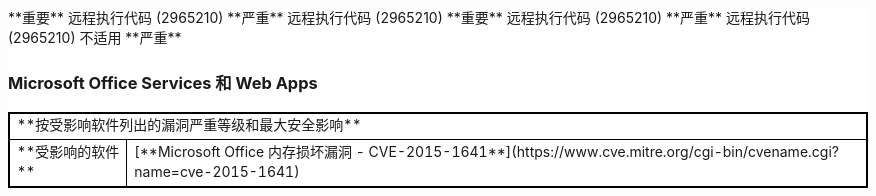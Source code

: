 </td>
<td style="border:1px solid black;">
**重要**
远程执行代码  
(2965210)

</td>
<td style="border:1px solid black;">
**严重**
远程执行代码  
(2965210)

</td>
<td style="border:1px solid black;">
**重要**
远程执行代码  
(2965210)

</td>
<td style="border:1px solid black;">
**严重**
远程执行代码  
(2965210)

</td>
<td style="border:1px solid black;">
不适用

</td>
<td style="border:1px solid black;">
**严重**

</td>
</tr>
</table> 

### Microsoft Office Services 和 Web Apps

<p> </p>
<table style="border:1px solid black;">
<tr>
<td style="border:1px solid black;" colspan="7">
**按受影响软件列出的漏洞严重等级和最大安全影响**

</td>
</tr>
<tr>
<td style="border:1px solid black;">
**受影响的软件**

</td>
<td style="border:1px solid black;">
[**Microsoft Office 内存损坏漏洞 - CVE-2015-1641**](https://www.cve.mitre.org/cgi-bin/cvename.cgi?name=cve-2015-1641)
